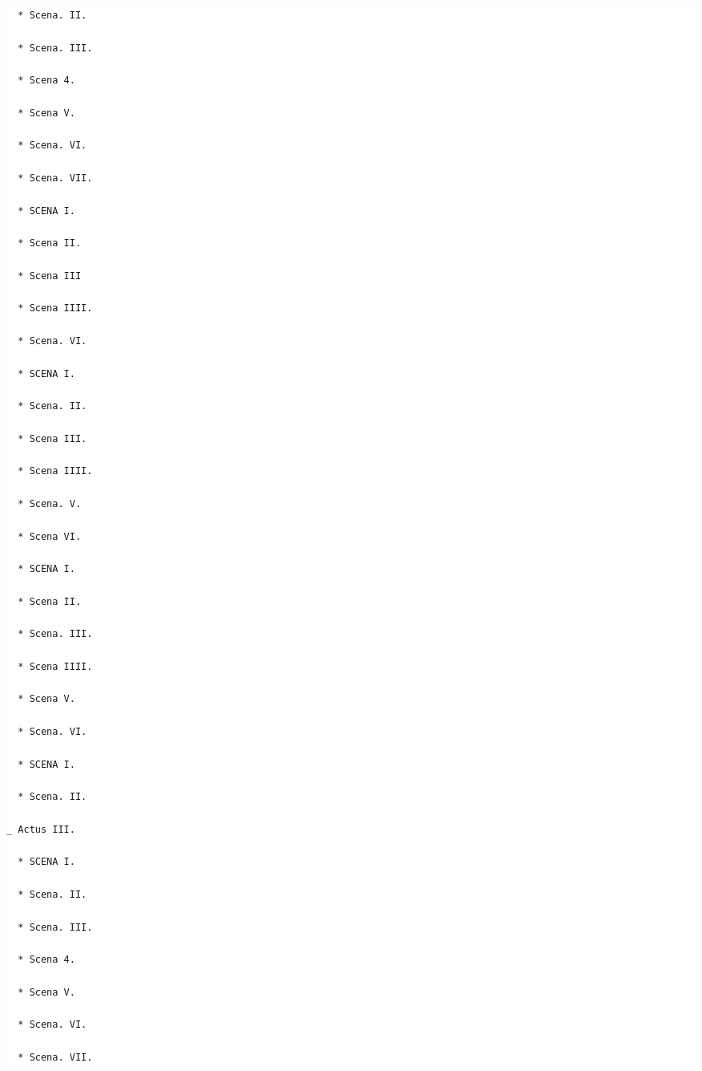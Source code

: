       * Scena. II.

      * Scena. III.

      * Scena 4.

      * Scena V.

      * Scena. VI.

      * Scena. VII.

      * SCENA I.

      * Scena II.

      * Scena III

      * Scena IIII.

      * Scena. VI.

      * SCENA I.

      * Scena. II.

      * Scena III.

      * Scena IIII.

      * Scena. V.

      * Scena VI.

      * SCENA I.

      * Scena II.

      * Scena. III.

      * Scena IIII.

      * Scena V.

      * Scena. VI.

      * SCENA I.

      * Scena. II.

    _ Actus III.

      * SCENA I.

      * Scena. II.

      * Scena. III.

      * Scena 4.

      * Scena V.

      * Scena. VI.

      * Scena. VII.
